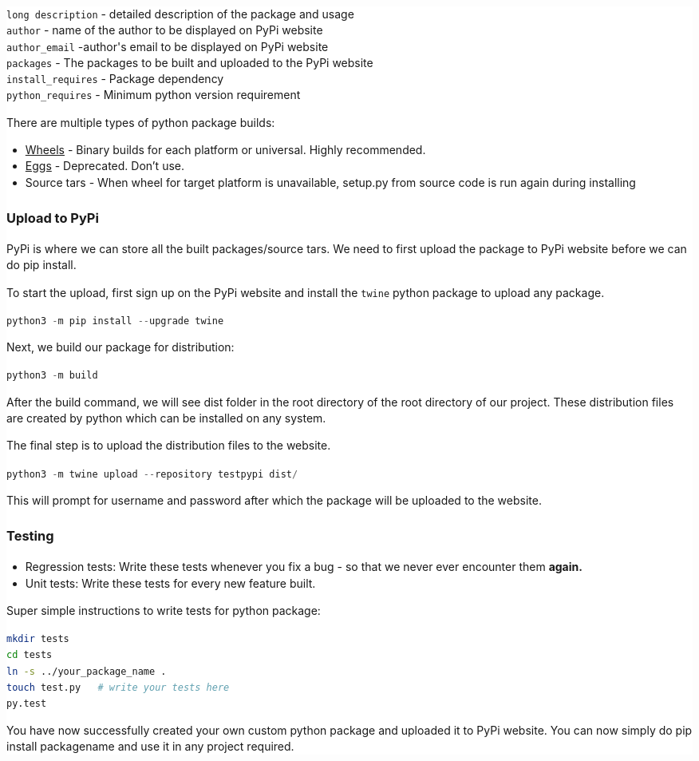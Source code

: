 `long description` - detailed description of the package and usage<br>
`author` - name of the author to be displayed on PyPi website<br>
`author_email` -author's email to be displayed on PyPi website<br>
`packages` - The packages to be built and uploaded to the PyPi website<br>
`install_requires` - Package dependency<br>
`python_requires` - Minimum python version requirement<br>


There are multiple types of python package builds:

* [Wheels](https://packaging.python.org/discussions/wheel-vs-egg/) - Binary builds for each platform or universal. Highly recommended.
* [Eggs](https://packaging.python.org/discussions/wheel-vs-egg/) - Deprecated. Don’t use.
* Source tars - When wheel for target platform is unavailable, setup.py from source code is run again during installing


### Upload to PyPi

PyPi is where we can store all the built packages/source tars. We need to first upload the package to PyPi website before we can do pip install. 

To start the upload, first sign up on the PyPi website and install the `twine` python package to upload any package. 
```python
python3 -m pip install --upgrade twine
```

Next, we build our package for distribution:
```python
python3 -m build
```
After the build command, we will see dist folder in the root directory of the root directory of our project. These distribution files are created by python which can be installed on any system. 

The final step is to upload the distribution files to the website. 
```python
python3 -m twine upload --repository testpypi dist/
```
This will prompt for username and password after which the package will be uploaded to the website.

### Testing

* Regression tests: Write these tests whenever you fix a bug - so that we never ever encounter them **again.**
* Unit tests: Write these tests for every new feature built.


Super simple instructions to write tests for python package:

```bash
mkdir tests
cd tests
ln -s ../your_package_name .
touch test.py   # write your tests here
py.test
```
You have now successfully created your own custom python package and uploaded it to PyPi website. You can now simply do pip install packagename and use it in any project required. 
